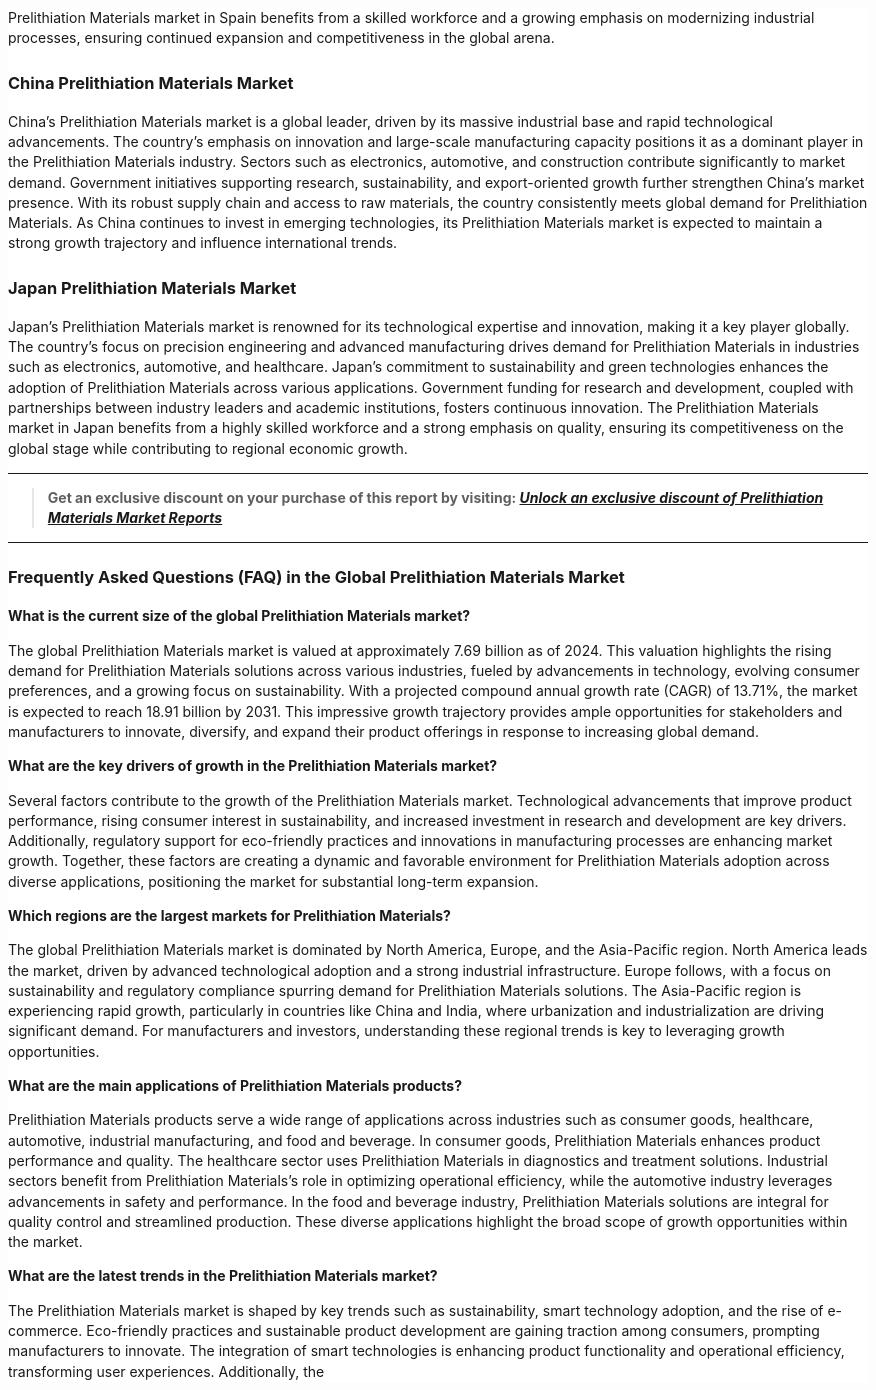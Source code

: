 Prelithiation Materials market in Spain benefits from a skilled workforce and a growing emphasis on modernizing industrial processes, ensuring continued expansion and competitiveness in the global arena.</p><h3>China Prelithiation Materials Market</h3><p>China&rsquo;s Prelithiation Materials market is a global leader, driven by its massive industrial base and rapid technological advancements. The country&rsquo;s emphasis on innovation and large-scale manufacturing capacity positions it as a dominant player in the Prelithiation Materials industry. Sectors such as electronics, automotive, and construction contribute significantly to market demand. Government initiatives supporting research, sustainability, and export-oriented growth further strengthen China&rsquo;s market presence. With its robust supply chain and access to raw materials, the country consistently meets global demand for Prelithiation Materials. As China continues to invest in emerging technologies, its Prelithiation Materials market is expected to maintain a strong growth trajectory and influence international trends.</p><h3>Japan Prelithiation Materials Market</h3><p>Japan&rsquo;s Prelithiation Materials market is renowned for its technological expertise and innovation, making it a key player globally. The country&rsquo;s focus on precision engineering and advanced manufacturing drives demand for Prelithiation Materials in industries such as electronics, automotive, and healthcare. Japan&rsquo;s commitment to sustainability and green technologies enhances the adoption of Prelithiation Materials across various applications. Government funding for research and development, coupled with partnerships between industry leaders and academic institutions, fosters continuous innovation. The Prelithiation Materials market in Japan benefits from a highly skilled workforce and a strong emphasis on quality, ensuring its competitiveness on the global stage while contributing to regional economic growth.</p><hr /><blockquote><p><strong>Get an exclusive discount on your purchase of this report by visiting: <em><a href="://marketresearchpulse.com/ask-for-discount/16878?utm_source=Github&amp;utm_medium=023">Unlock an exclusive discount of Prelithiation Materials Market Reports</a></em>&nbsp;</strong></p></blockquote><hr /><h3>Frequently Asked Questions (FAQ) in the Global Prelithiation Materials Market</h3><p><strong>What is the current size of the global Prelithiation Materials market?</strong></p><p>The global Prelithiation Materials market is valued at approximately 7.69 billion as of 2024. This valuation highlights the rising demand for Prelithiation Materials solutions across various industries, fueled by advancements in technology, evolving consumer preferences, and a growing focus on sustainability. With a projected compound annual growth rate (CAGR) of 13.71%, the market is expected to reach 18.91 billion by 2031. This impressive growth trajectory provides ample opportunities for stakeholders and manufacturers to innovate, diversify, and expand their product offerings in response to increasing global demand.</p><p><strong>What are the key drivers of growth in the Prelithiation Materials market?</strong></p><p>Several factors contribute to the growth of the Prelithiation Materials market. Technological advancements that improve product performance, rising consumer interest in sustainability, and increased investment in research and development are key drivers. Additionally, regulatory support for eco-friendly practices and innovations in manufacturing processes are enhancing market growth. Together, these factors are creating a dynamic and favorable environment for Prelithiation Materials adoption across diverse applications, positioning the market for substantial long-term expansion.</p><p><strong>Which regions are the largest markets for Prelithiation Materials?</strong></p><p>The global Prelithiation Materials market is dominated by North America, Europe, and the Asia-Pacific region. North America leads the market, driven by advanced technological adoption and a strong industrial infrastructure. Europe follows, with a focus on sustainability and regulatory compliance spurring demand for Prelithiation Materials solutions. The Asia-Pacific region is experiencing rapid growth, particularly in countries like China and India, where urbanization and industrialization are driving significant demand. For manufacturers and investors, understanding these regional trends is key to leveraging growth opportunities.</p><p><strong>What are the main applications of Prelithiation Materials products?</strong></p><p>Prelithiation Materials products serve a wide range of applications across industries such as consumer goods, healthcare, automotive, industrial manufacturing, and food and beverage. In consumer goods, Prelithiation Materials enhances product performance and quality. The healthcare sector uses Prelithiation Materials in diagnostics and treatment solutions. Industrial sectors benefit from Prelithiation Materials&rsquo;s role in optimizing operational efficiency, while the automotive industry leverages advancements in safety and performance. In the food and beverage industry, Prelithiation Materials solutions are integral for quality control and streamlined production. These diverse applications highlight the broad scope of growth opportunities within the market.</p><p><strong>What are the latest trends in the Prelithiation Materials market?</strong></p><p>The Prelithiation Materials market is shaped by key trends such as sustainability, smart technology adoption, and the rise of e-commerce. Eco-friendly practices and sustainable product development are gaining traction among consumers, prompting manufacturers to innovate. The integration of smart technologies is enhancing product functionality and operational efficiency, transforming user experiences. Additionally, the